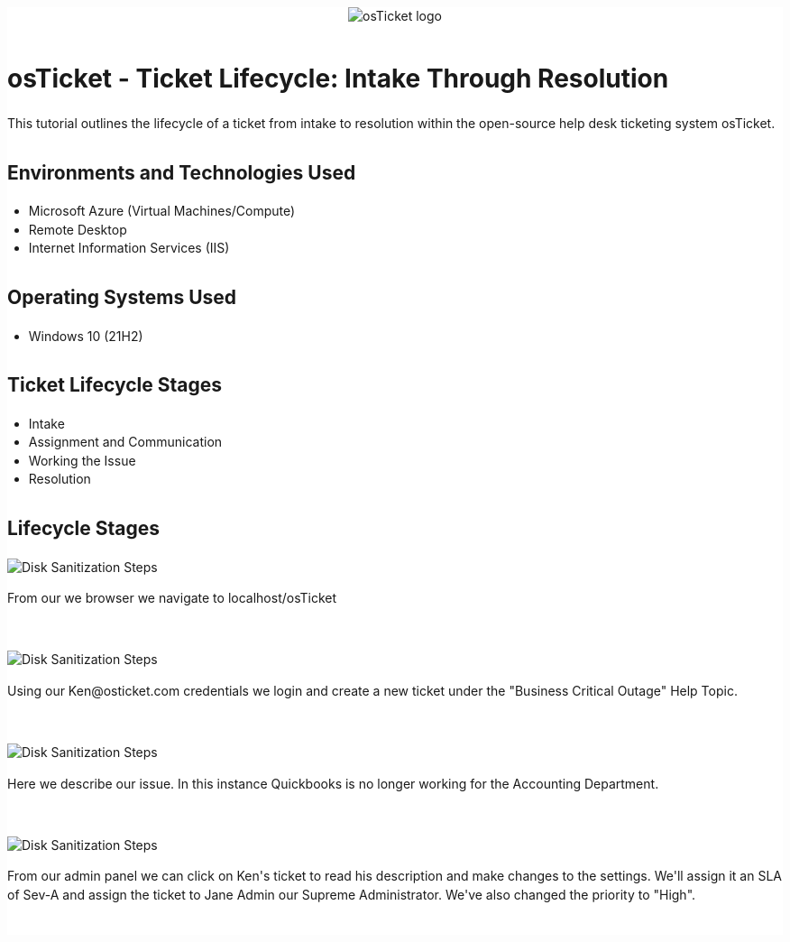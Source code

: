 <p align="center">
<img src="https://i.imgur.com/Clzj7Xs.png" alt="osTicket logo"/>
</p>

<h1>osTicket - Ticket Lifecycle: Intake Through Resolution</h1>
This tutorial outlines the lifecycle of a ticket from intake to resolution within the open-source help desk ticketing system osTicket.<br />

<h2>Environments and Technologies Used</h2>

- Microsoft Azure (Virtual Machines/Compute)
- Remote Desktop
- Internet Information Services (IIS)

<h2>Operating Systems Used </h2>

- Windows 10</b> (21H2)

<h2>Ticket Lifecycle Stages</h2>

- Intake
- Assignment and Communication
- Working the Issue
- Resolution

<h2>Lifecycle Stages</h2>

<p>
<img src="https://i.imgur.com/9oFIbta.png" height="80%" width="80%" alt="Disk Sanitization Steps"/>
</p>
<p>
From our we browser we navigate to localhost/osTicket
</p>
<br />

<p>
<img src="https://i.imgur.com/DJmEXEB.png" height="80%" width="80%" alt="Disk Sanitization Steps"/>
</p>
<p>
Using our Ken@osticket.com credentials we login and create a new ticket under the "Business Critical Outage" Help Topic.
</p>
<br />

<p>
<img src="https://i.imgur.com/ydJp319.png" height="80%" width="80%" alt="Disk Sanitization Steps"/>
</p>
<p>
Here we describe our issue. In this instance Quickbooks is no longer working for the Accounting Department.
</p>
<br />

<p>
<img src="https://i.imgur.com/xYiYdUU.png" height="80%" width="80%" alt="Disk Sanitization Steps"/>
</p>
<p>
From our admin panel we can click on Ken's ticket to read his description and make changes to the settings. We'll assign it an SLA of Sev-A and assign the ticket to Jane Admin our Supreme Administrator. We've also changed the priority to "High".
</p>
<br />
